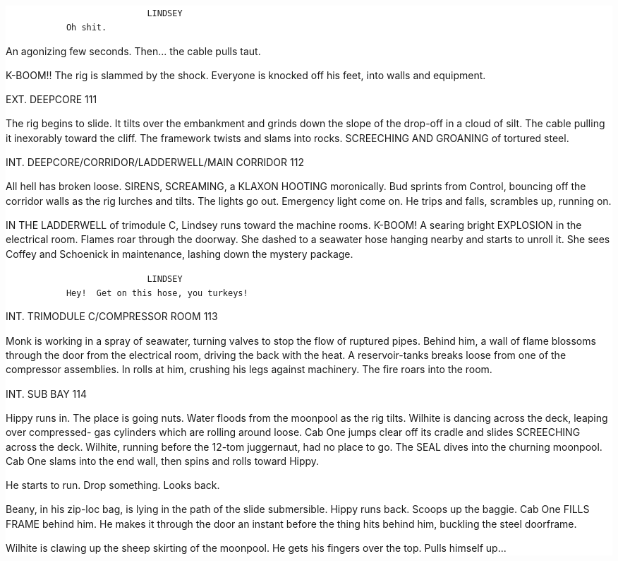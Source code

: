                                 LINDSEY
                Oh shit.

An agonizing few seconds.  Then... the cable pulls taut.

K-BOOM!!  The rig is slammed by the shock.  Everyone is knocked off his feet,
into walls and equipment.

EXT. DEEPCORE                                                           111

The rig begins to slide.  It tilts over the embankment and grinds down the
slope of the drop-off in a cloud of silt.  The cable pulling it inexorably
toward the cliff.  The framework twists and slams into rocks.  SCREECHING
AND GROANING of tortured steel.

INT. DEEPCORE/CORRIDOR/LADDERWELL/MAIN CORRIDOR                         112

All hell has broken loose.  SIRENS, SCREAMING, a KLAXON HOOTING moronically.
Bud sprints from Control, bouncing off the corridor walls as the rig
lurches and tilts.  The lights go out.  Emergency light come on.  He trips
and falls, scrambles up, running on.

IN THE LADDERWELL of trimodule C, Lindsey runs toward the machine rooms.
K-BOOM!  A searing bright EXPLOSION in the electrical room.  Flames roar
through the doorway.  She dashed to a seawater hose hanging nearby and starts
to unroll it.  She sees Coffey and Schoenick in maintenance, lashing down
the mystery package.

                                LINDSEY
                Hey!  Get on this hose, you turkeys!

INT. TRIMODULE C/COMPRESSOR ROOM                                        113

Monk is working in a spray of seawater, turning valves to stop the flow of
ruptured pipes.  Behind him, a wall of flame blossoms through the door from
the electrical room, driving the back with the heat.  A reservoir-tanks
breaks loose from one of the compressor assemblies.  In rolls at him,
crushing his legs against machinery.  The fire roars into the room.

INT. SUB BAY                                                            114

Hippy runs in.  The place is going nuts.  Water floods from the moonpool as
the rig tilts.  Wilhite is dancing across the deck, leaping over compressed-
gas cylinders which are rolling around loose.  Cab One jumps clear off its
cradle and slides SCREECHING across the deck.  Wilhite, running before the
12-tom juggernaut, had no place to go.  The SEAL dives into the churning
moonpool.  Cab One slams into the end wall, then spins and rolls toward
Hippy.

He starts to run.  Drop something.  Looks back.

Beany, in his zip-loc bag, is lying in the path of the slide submersible.
Hippy runs back.  Scoops up the baggie.  Cab One FILLS FRAME behind him.
He makes it through the door an instant before the thing hits behind him,
buckling the steel doorframe.

Wilhite is clawing up the sheep skirting of the moonpool.  He gets his fingers
over the top.  Pulls himself up...
